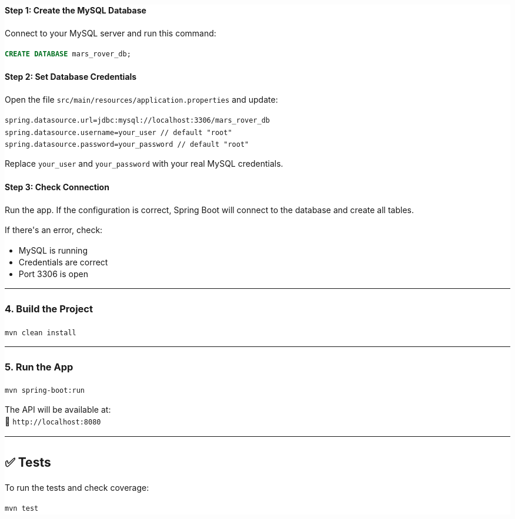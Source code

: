 #### Step 1: Create the MySQL Database

Connect to your MySQL server and run this command:

```sql
CREATE DATABASE mars_rover_db;
```

#### Step 2: Set Database Credentials

Open the file `src/main/resources/application.properties` and update:

```properties
spring.datasource.url=jdbc:mysql://localhost:3306/mars_rover_db
spring.datasource.username=your_user // default "root"
spring.datasource.password=your_password // default "root"
```

Replace `your_user` and `your_password` with your real MySQL credentials.

#### Step 3: Check Connection

Run the app. If the configuration is correct, Spring Boot will connect to the database and create all tables.

If there's an error, check:

- MySQL is running
- Credentials are correct
- Port 3306 is open

---

### 4. Build the Project

```bash
mvn clean install
```

---

### 5. Run the App

```bash
mvn spring-boot:run
```

The API will be available at:  
📍 `http://localhost:8080`

---

## ✅ Tests

To run the tests and check coverage:

```bash
mvn test
```
